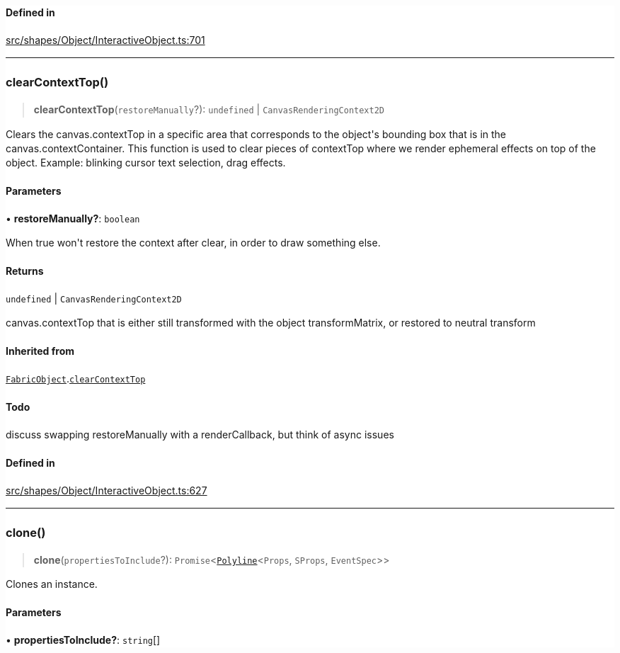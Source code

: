 #### Defined in

[src/shapes/Object/InteractiveObject.ts:701](https://github.com/fabricjs/fabric.js/blob/v6.0.0-rc4/src/shapes/Object/InteractiveObject.ts#L701)

***

### clearContextTop()

> **clearContextTop**(`restoreManually`?): `undefined` \| `CanvasRenderingContext2D`

Clears the canvas.contextTop in a specific area that corresponds to the object's bounding box
that is in the canvas.contextContainer.
This function is used to clear pieces of contextTop where we render ephemeral effects on top of the object.
Example: blinking cursor text selection, drag effects.

#### Parameters

• **restoreManually?**: `boolean`

When true won't restore the context after clear, in order to draw something else.

#### Returns

`undefined` \| `CanvasRenderingContext2D`

canvas.contextTop that is either still transformed
with the object transformMatrix, or restored to neutral transform

#### Inherited from

[`FabricObject`](/api/classes/fabricobject/).[`clearContextTop`](/api/classes/fabricobject/#clearcontexttop)

#### Todo

discuss swapping restoreManually with a renderCallback, but think of async issues

#### Defined in

[src/shapes/Object/InteractiveObject.ts:627](https://github.com/fabricjs/fabric.js/blob/v6.0.0-rc4/src/shapes/Object/InteractiveObject.ts#L627)

***

### clone()

> **clone**(`propertiesToInclude`?): `Promise`\<[`Polyline`](/api/classes/polyline/)\<`Props`, `SProps`, `EventSpec`\>\>

Clones an instance.

#### Parameters

• **propertiesToInclude?**: `string`[]
